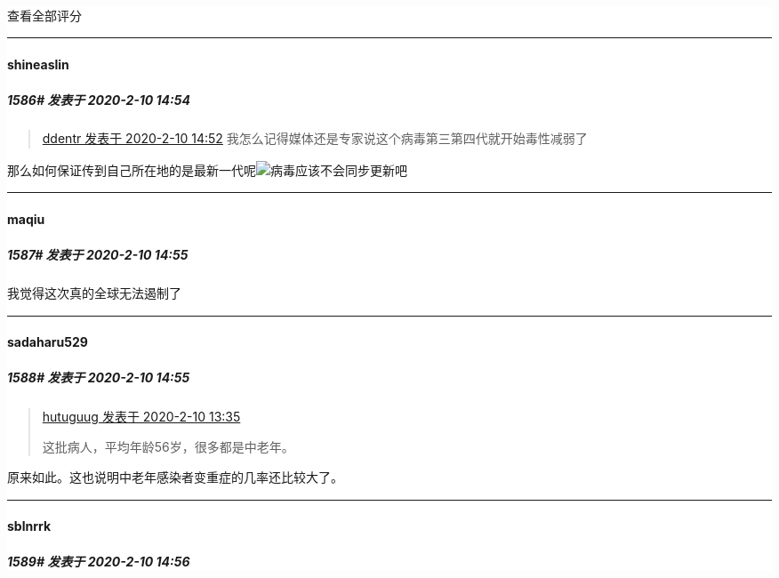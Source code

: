 

查看全部评分






-----

####  shineaslin  
##### 1586#       发表于 2020-2-10 14:54



<blockquote><a href="httphttps://bbs.saraba1st.com/2b/forum.php?mod=redirect&amp;goto=findpost&amp;pid=46379105&amp;ptid=1912824" target="_blank">ddentr 发表于 2020-2-10 14:52</a>
我怎么记得媒体还是专家说这个病毒第三第四代就开始毒性减弱了</blockquote>
那么如何保证传到自己所在地的是最新一代呢<img src="https://static.saraba1st.com/image/smiley/face2017/068.png" referrerpolicy="no-referrer">病毒应该不会同步更新吧







-----

####  maqiu  
##### 1587#       发表于 2020-2-10 14:55




我觉得这次真的全球无法遏制了







-----

####  sadaharu529  
##### 1588#       发表于 2020-2-10 14:55



<blockquote><a href="httphttps://bbs.saraba1st.com/2b/forum.php?mod=redirect&amp;goto=findpost&amp;pid=46378346&amp;ptid=1912824" target="_blank">hutuguug 发表于 2020-2-10 13:35</a>

这批病人，平均年龄56岁，很多都是中老年。</blockquote>
原来如此。这也说明中老年感染者变重症的几率还比较大了。







-----

####  sblnrrk  
##### 1589#       发表于 2020-2-10 14:56
